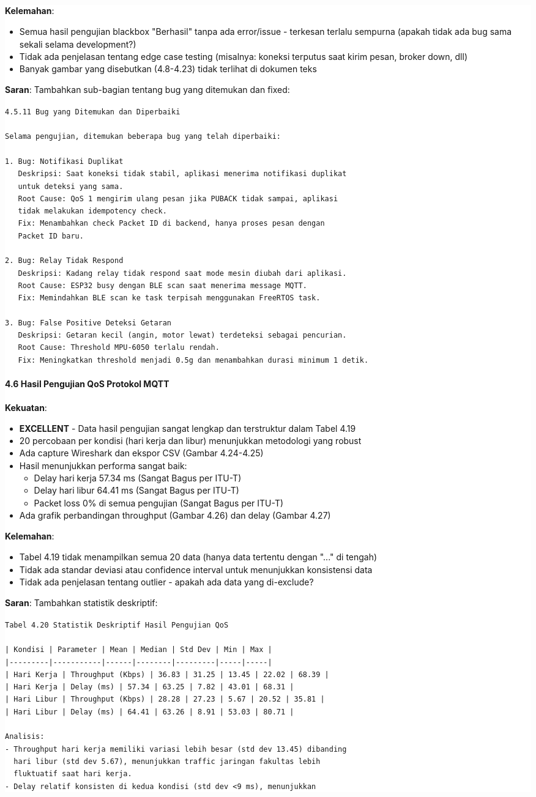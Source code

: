 **Kelemahan**:
- Semua hasil pengujian blackbox "Berhasil" tanpa ada error/issue - terkesan terlalu sempurna (apakah tidak ada bug sama sekali selama development?)
- Tidak ada penjelasan tentang edge case testing (misalnya: koneksi terputus saat kirim pesan, broker down, dll)
- Banyak gambar yang disebutkan (4.8-4.23) tidak terlihat di dokumen teks

**Saran**:
Tambahkan sub-bagian tentang bug yang ditemukan dan fixed:
```
4.5.11 Bug yang Ditemukan dan Diperbaiki

Selama pengujian, ditemukan beberapa bug yang telah diperbaiki:

1. Bug: Notifikasi Duplikat
   Deskripsi: Saat koneksi tidak stabil, aplikasi menerima notifikasi duplikat 
   untuk deteksi yang sama.
   Root Cause: QoS 1 mengirim ulang pesan jika PUBACK tidak sampai, aplikasi 
   tidak melakukan idempotency check.
   Fix: Menambahkan check Packet ID di backend, hanya proses pesan dengan 
   Packet ID baru.
   
2. Bug: Relay Tidak Respond
   Deskripsi: Kadang relay tidak respond saat mode mesin diubah dari aplikasi.
   Root Cause: ESP32 busy dengan BLE scan saat menerima message MQTT.
   Fix: Memindahkan BLE scan ke task terpisah menggunakan FreeRTOS task.
   
3. Bug: False Positive Deteksi Getaran
   Deskripsi: Getaran kecil (angin, motor lewat) terdeteksi sebagai pencurian.
   Root Cause: Threshold MPU-6050 terlalu rendah.
   Fix: Meningkatkan threshold menjadi 0.5g dan menambahkan durasi minimum 1 detik.
```

#### 4.6 Hasil Pengujian QoS Protokol MQTT
**Kekuatan**:
- **EXCELLENT** - Data hasil pengujian sangat lengkap dan terstruktur dalam Tabel 4.19
- 20 percobaan per kondisi (hari kerja dan libur) menunjukkan metodologi yang robust
- Ada capture Wireshark dan ekspor CSV (Gambar 4.24-4.25)
- Hasil menunjukkan performa sangat baik:
  - Delay hari kerja 57.34 ms (Sangat Bagus per ITU-T)
  - Delay hari libur 64.41 ms (Sangat Bagus per ITU-T)
  - Packet loss 0% di semua pengujian (Sangat Bagus per ITU-T)
- Ada grafik perbandingan throughput (Gambar 4.26) dan delay (Gambar 4.27)

**Kelemahan**:
- Tabel 4.19 tidak menampilkan semua 20 data (hanya data tertentu dengan "..." di tengah)
- Tidak ada standar deviasi atau confidence interval untuk menunjukkan konsistensi data
- Tidak ada penjelasan tentang outlier - apakah ada data yang di-exclude?

**Saran**:
Tambahkan statistik deskriptif:
```
Tabel 4.20 Statistik Deskriptif Hasil Pengujian QoS

| Kondisi | Parameter | Mean | Median | Std Dev | Min | Max |
|---------|-----------|------|--------|---------|-----|-----|
| Hari Kerja | Throughput (Kbps) | 36.83 | 31.25 | 13.45 | 22.02 | 68.39 |
| Hari Kerja | Delay (ms) | 57.34 | 63.25 | 7.82 | 43.01 | 68.31 |
| Hari Libur | Throughput (Kbps) | 28.28 | 27.23 | 5.67 | 20.52 | 35.81 |
| Hari Libur | Delay (ms) | 64.41 | 63.26 | 8.91 | 53.03 | 80.71 |

Analisis:
- Throughput hari kerja memiliki variasi lebih besar (std dev 13.45) dibanding 
  hari libur (std dev 5.67), menunjukkan traffic jaringan fakultas lebih 
  fluktuatif saat hari kerja.
- Delay relatif konsisten di kedua kondisi (std dev <9 ms), menunjukkan 
```